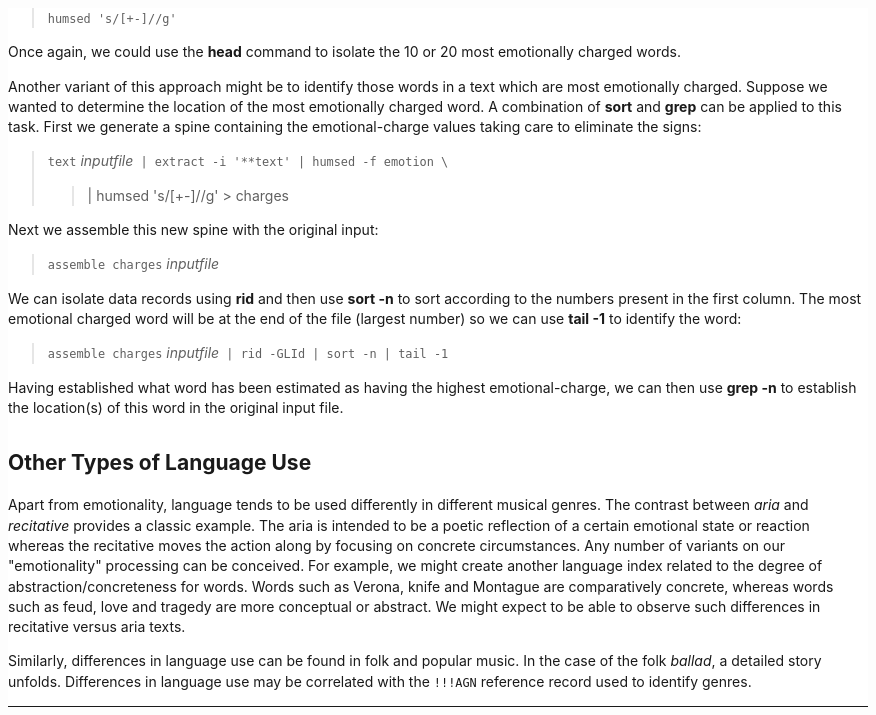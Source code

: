 > `humsed 's/[+-]//g'`

Once again, we could use the **head** command to isolate the 10 or 20
most emotionally charged words.

Another variant of this approach might be to identify those words in a
text which are most emotionally charged. Suppose we wanted to determine
the location of the most emotionally charged word. A combination of
**sort** and **grep** can be applied to this task. First we generate a
spine containing the emotional-charge values taking care to eliminate
the signs:

> `text` *inputfile*` | extract -i '**text' | humsed -f emotion \`
>
> > \| humsed \'s/\[+-\]//g\' \> charges

Next we assemble this new spine with the original input:

> `assemble charges` *inputfile*

We can isolate data records using **rid** and then use **sort -n** to
sort according to the numbers present in the first column. The most
emotional charged word will be at the end of the file (largest number)
so we can use **tail -1** to identify the word:

> `assemble charges` *inputfile*` | rid -GLId | sort -n | tail -1`

Having established what word has been estimated as having the highest
emotional-charge, we can then use **grep -n** to establish the
location(s) of this word in the original input file.

<a name ="Other_Types_of_Language_Use"></a>

Other Types of Language Use
---------------------------

Apart from emotionality, language tends to be used differently in
different musical genres. The contrast between *aria* and *recitative*
provides a classic example. The aria is intended to be a poetic
reflection of a certain emotional state or reaction whereas the
recitative moves the action along by focusing on concrete circumstances.
Any number of variants on our \"emotionality\" processing can be
conceived. For example, we might create another language index related
to the degree of abstraction/concreteness for words. Words such as
Verona, knife and Montague are comparatively concrete, whereas words
such as feud, love and tragedy are more conceptual or abstract. We might
expect to be able to observe such differences in recitative versus aria
texts.

Similarly, differences in language use can be found in folk and popular
music. In the case of the folk *ballad*, a detailed story unfolds.
Differences in language use may be correlated with the `!!!AGN`
reference record used to identify genres.

------------------------------------------------------------------------

<a name ="Reprise"></a>
